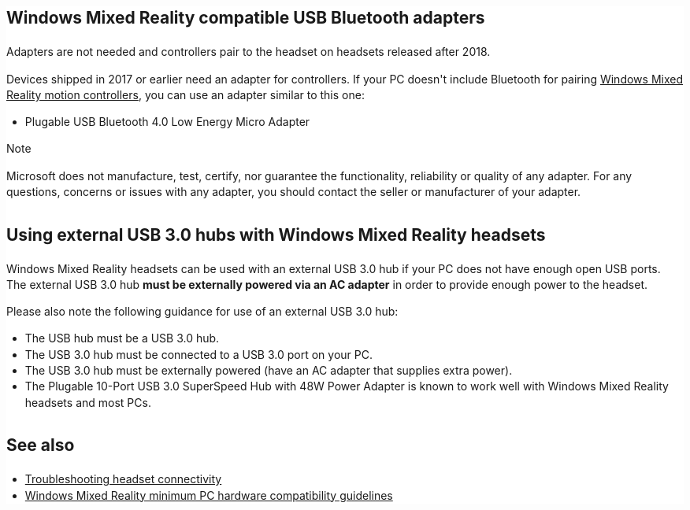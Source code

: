 ## Windows Mixed Reality compatible USB Bluetooth adapters

Adapters are not needed and controllers pair to the headset on headsets released after 2018. 

Devices shipped in 2017 or earlier need an adapter for controllers. If your PC doesn't include Bluetooth for pairing [Windows Mixed Reality motion controllers](motion-controllers.md), you can use an adapter similar to this one:
* Plugable USB Bluetooth 4.0 Low Energy Micro Adapter

> [!NOTE]
> Microsoft does not manufacture, test, certify, nor guarantee the functionality, reliability or quality of any adapter. For any questions, concerns or issues with any adapter, you should contact the seller or manufacturer of your adapter.

## Using external USB 3.0 hubs with Windows Mixed Reality headsets

Windows Mixed Reality headsets can be used with an external USB 3.0 hub if your PC does not have enough open USB ports. The external USB 3.0 hub **must be externally powered via an AC adapter** in order to provide enough power to the headset.

Please also note the following guidance for use of an external USB 3.0 hub: 
* The USB hub must be a USB 3.0 hub.
* The USB 3.0 hub must be connected to a USB 3.0 port on your PC.  
* The USB 3.0 hub must be externally powered (have an AC adapter that supplies extra power).
* The Plugable 10-Port USB 3.0 SuperSpeed Hub with 48W Power Adapter is known to work well with Windows Mixed Reality headsets and most PCs.

## See also
* [Troubleshooting headset connectivity](headset-connectivity-issues.md)
* [Windows Mixed Reality minimum PC hardware compatibility guidelines](windows-mixed-reality-minimum-pc-hardware-compatibility-guidelines.md)
